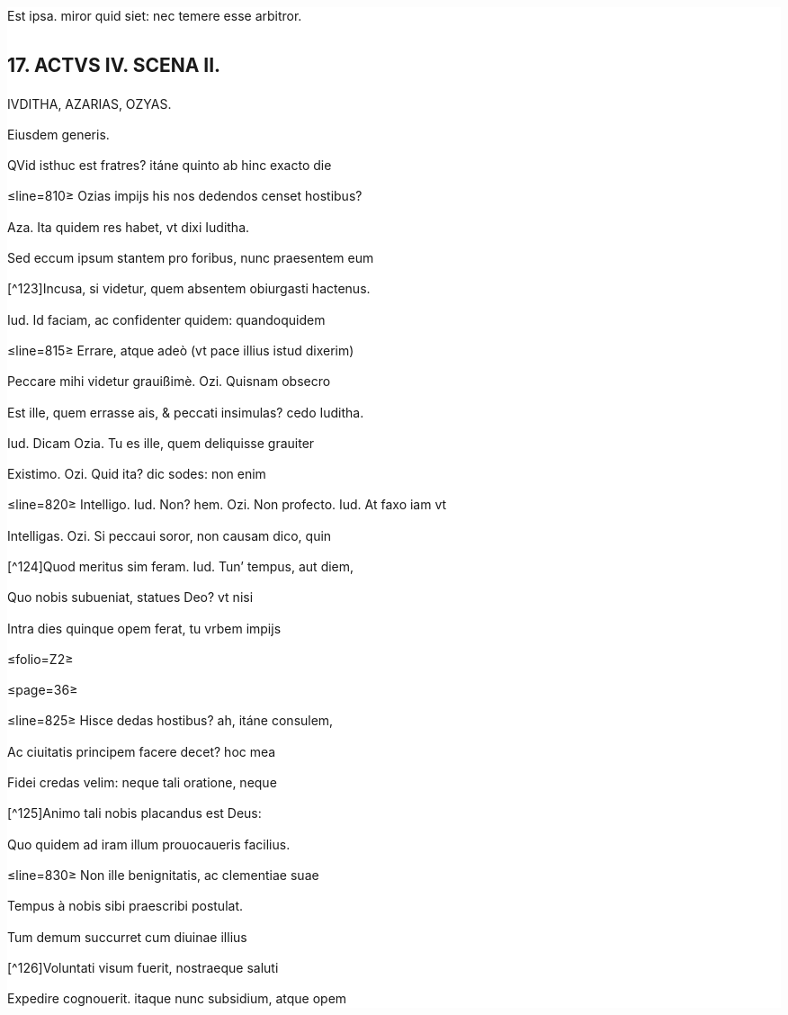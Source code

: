 Est ipsa. miror quid siet: nec temere esse arbitror.

## 17. ACTVS IV. SCENA II.

IVDITHA, AZARIAS, OZYAS.

Eiusdem generis.

QVid isthuc est fratres? itáne quinto ab hinc exacto die

≤line=810≥ Ozias impijs his nos dedendos censet hostibus?

Aza. Ita quidem res habet, vt dixi Iuditha.

Sed eccum ipsum stantem pro foribus, nunc praesentem eum

[^123]Incusa, si videtur, quem absentem obiurgasti hactenus.

Iud. Id faciam, ac confidenter quidem: quandoquidem

≤line=815≥ Errare, atque adeò (vt pace illius istud dixerim)

Peccare mihi videtur grauißimè. Ozi. Quisnam obsecro

Est ille, quem errasse ais, & peccati insimulas? cedo Iuditha.

Iud. Dicam Ozia. Tu es ille, quem deliquisse grauiter

Existimo. Ozi. Quid ita? dic sodes: non enim

≤line=820≥ Intelligo. Iud. Non? hem. Ozi. Non profecto. Iud. At faxo iam
vt

Intelligas. Ozi. Si peccaui soror, non causam dico, quin

[^124]Quod meritus sim feram. Iud. Tun’ tempus, aut diem,

Quo nobis subueniat, statues Deo? vt nisi

Intra dies quinque opem ferat, tu vrbem impijs

≤folio=Z2≥

≤page=36≥

≤line=825≥ Hisce dedas hostibus? ah, itáne consulem,

Ac ciuitatis principem facere decet? hoc mea

Fidei credas velim: neque tali oratione, neque

[^125]Animo tali nobis placandus est Deus:

Quo quidem ad iram illum prouocaueris facilius.

≤line=830≥ Non ille benignitatis, ac clementiae suae

Tempus à nobis sibi praescribi postulat.

Tum demum succurret cum diuinae illius

[^126]Voluntati visum fuerit, nostraeque saluti

Expedire cognouerit. itaque nunc subsidium, atque opem

